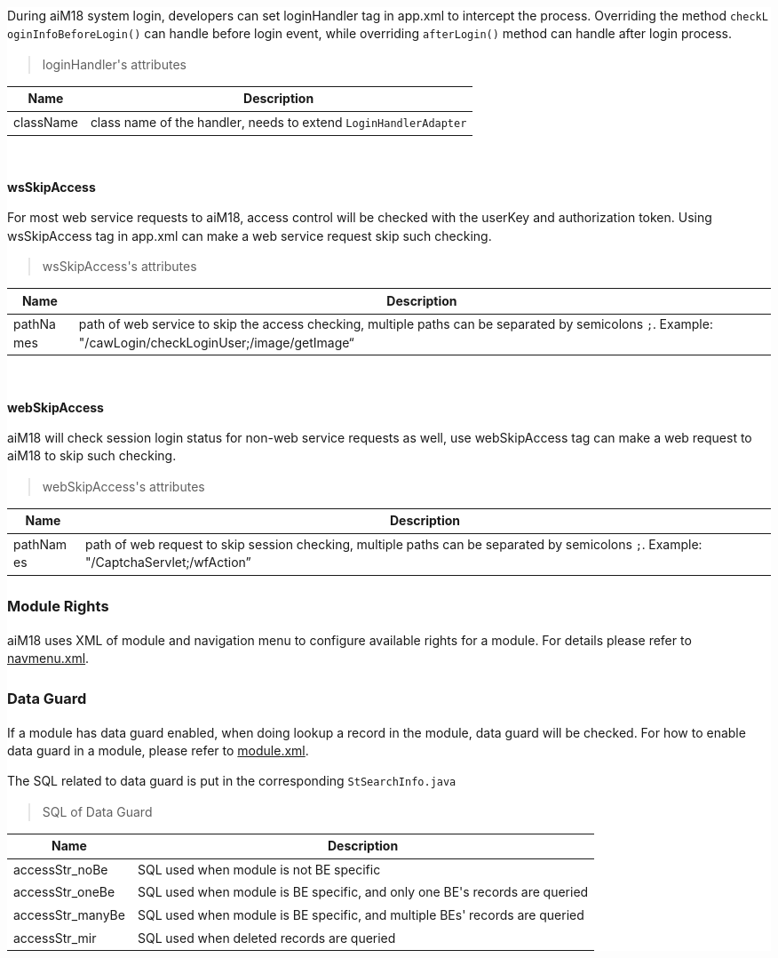 During aiM18 system login, developers can set loginHandler tag in app.xml to intercept the process. Overriding the method `checkLoginInfoBeforeLogin()` can handle before login event, while overriding `afterLogin()` method can handle after login process.

> loginHandler's attributes

| Name      | Description                              |
| --------- | ---------------------------------------- |
| className | class name of the handler, needs to extend `LoginHandlerAdapter` |

<br/>

**wsSkipAccess**

For most web service requests to aiM18, access control will be checked with the userKey and authorization token. Using wsSkipAccess tag in app.xml can make a web service request skip such checking.

> wsSkipAccess's attributes

| Name      | Description                              |
| --------- | ---------------------------------------- |
| pathNames | path of web service to skip the access checking, multiple paths can be separated by semicolons `;`. Example: "/cawLogin/checkLoginUser;/image/getImage“ |

<br/>

**webSkipAccess**

aiM18 will check session login status for non-web service requests as well, use webSkipAccess tag can make a  web request to aiM18 to skip such checking.

> webSkipAccess's attributes

| Name      | Description                              |
| --------- | ---------------------------------------- |
| pathNames | path of web request to skip session checking, multiple paths can be separated by semicolons `;`. Example: "/CaptchaServlet;/wfAction” |



### Module Rights

aiM18 uses XML of module and navigation menu to configure available rights for a module. For details please refer to [navmenu.xml](#navmenu-xml).



### Data Guard

If a module has data guard enabled, when doing lookup a record in the module, data guard will be checked. For how to enable data guard in a module, please refer to [module.xml](#module-xml).

The SQL related to data guard is put in the corresponding `StSearchInfo.java`

> SQL of Data Guard

| Name             | Description                              |
| ---------------- | ---------------------------------------- |
| accessStr_noBe   | SQL used when module is not BE specific  |
| accessStr_oneBe  | SQL used when module is BE specific, and only one BE's records are queried |
| accessStr_manyBe | SQL used when module is BE specific, and multiple BEs' records are queried |
| accessStr_mir    | SQL used when deleted records are queried |
